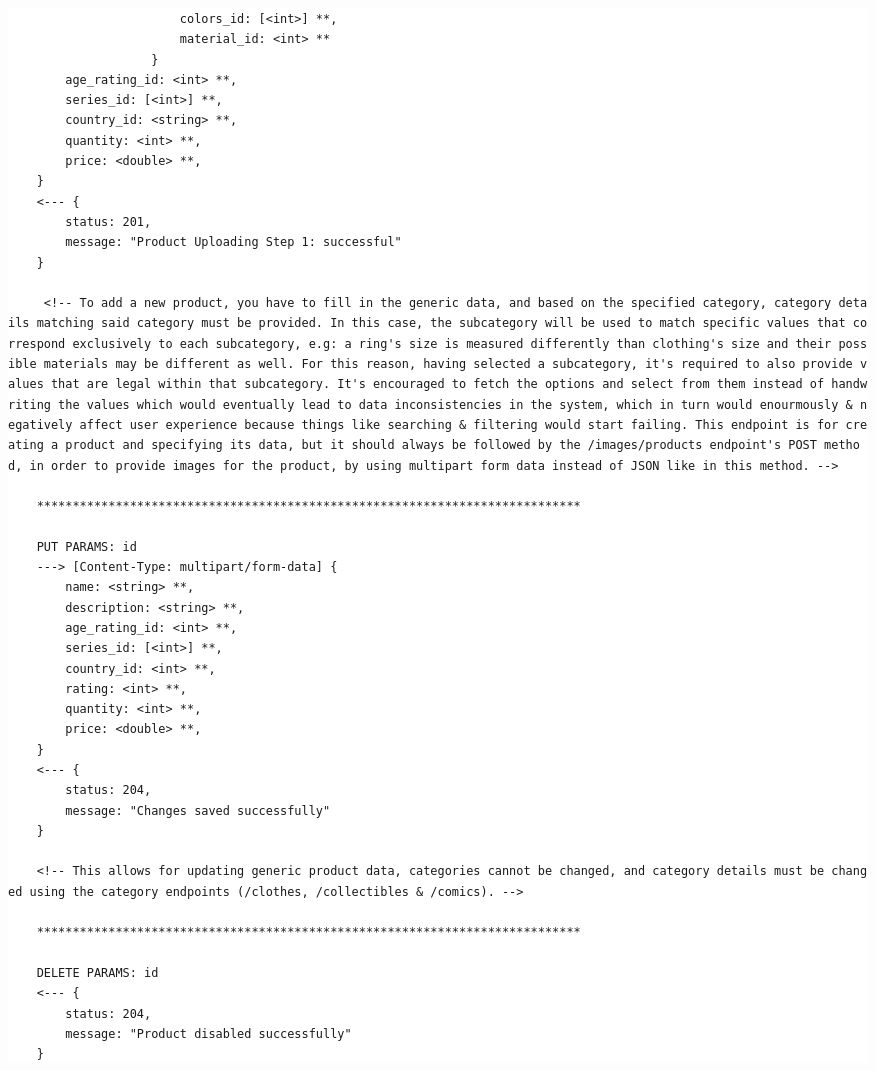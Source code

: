                            colors_id: [<int>] **,
                            material_id: <int> **
                        }
            age_rating_id: <int> **,
            series_id: [<int>] **,
            country_id: <string> **,
            quantity: <int> **,
            price: <double> **,
        }
        <--- {
            status: 201,
            message: "Product Uploading Step 1: successful"
        }

         <!-- To add a new product, you have to fill in the generic data, and based on the specified category, category details matching said category must be provided. In this case, the subcategory will be used to match specific values that correspond exclusively to each subcategory, e.g: a ring's size is measured differently than clothing's size and their possible materials may be different as well. For this reason, having selected a subcategory, it's required to also provide values that are legal within that subcategory. It's encouraged to fetch the options and select from them instead of handwriting the values which would eventually lead to data inconsistencies in the system, which in turn would enourmously & negatively affect user experience because things like searching & filtering would start failing. This endpoint is for creating a product and specifying its data, but it should always be followed by the /images/products endpoint's POST method, in order to provide images for the product, by using multipart form data instead of JSON like in this method. -->

        ****************************************************************************

        PUT PARAMS: id
        ---> [Content-Type: multipart/form-data] {
            name: <string> **,
            description: <string> **,
            age_rating_id: <int> **,
            series_id: [<int>] **,
            country_id: <int> **,
            rating: <int> **,
            quantity: <int> **,
            price: <double> **,
        }
        <--- {
            status: 204,
            message: "Changes saved successfully"
        }

        <!-- This allows for updating generic product data, categories cannot be changed, and category details must be changed using the category endpoints (/clothes, /collectibles & /comics). -->

        ****************************************************************************

        DELETE PARAMS: id
        <--- {
            status: 204,
            message: "Product disabled successfully"
        }

